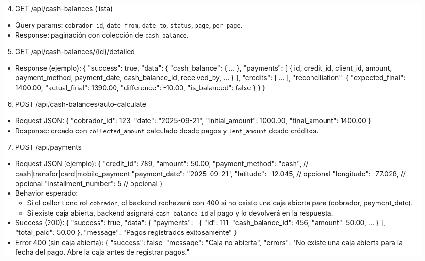 4) GET /api/cash-balances (lista)

- Query params: `cobrador_id`, `date_from`, `date_to`, `status`, `page`, `per_page`.
- Response: paginación con colección de `cash_balance`.

5) GET /api/cash-balances/{id}/detailed

- Response (ejemplo):
  {
    "success": true,
    "data": {
      "cash_balance": { ... },
      "payments": [ { id, credit_id, client_id, amount, payment_method, payment_date, cash_balance_id, received_by, ... } ],
      "credits": [ ... ],
      "reconciliation": {
         "expected_final": 1400.00,
         "actual_final": 1390.00,
         "difference": -10.00,
         "is_balanced": false
      }
    }
  }

6) POST /api/cash-balances/auto-calculate

- Request JSON:
  {
    "cobrador_id": 123,
    "date": "2025-09-21",
    "initial_amount": 1000.00,
    "final_amount": 1400.00
  }
- Response: creado con `collected_amount` calculado desde pagos y `lent_amount` desde créditos.

7) POST /api/payments

- Request JSON (ejemplo):
  {
    "credit_id": 789,
    "amount": 50.00,
    "payment_method": "cash", // cash|transfer|card|mobile_payment
    "payment_date": "2025-09-21",
    "latitude": -12.045, // opcional
    "longitude": -77.028, // opcional
    "installment_number": 5 // opcional
  }
- Behavior esperado:
  - Si el caller tiene rol `cobrador`, el backend rechazará con 400 si no existe una caja abierta para (cobrador, payment_date).
  - Si existe caja abierta, backend asignará `cash_balance_id` al pago y lo devolverá en la respuesta.
- Success (200):
  {
    "success": true,
    "data": {
      "payments": [ { "id": 111, "cash_balance_id": 456, "amount": 50.00, ... } ],
      "total_paid": 50.00
    },
    "message": "Pagos registrados exitosamente"
  }
- Error 400 (sin caja abierta):
  {
    "success": false,
    "message": "Caja no abierta",
    "errors": "No existe una caja abierta para la fecha del pago. Abre la caja antes de registrar pagos."
